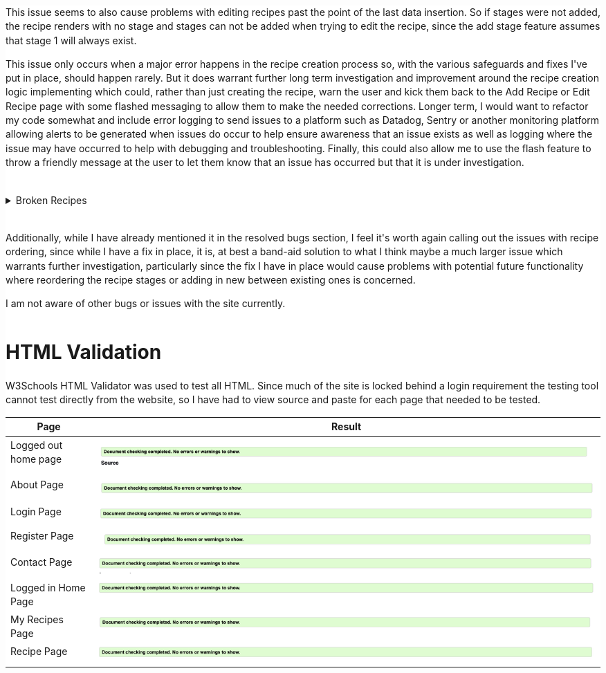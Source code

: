  This issue seems to also cause problems with editing recipes past the point of the last data insertion. So if stages were not added, the recipe renders with no stage and stages can not be added when trying to edit the recipe, since the add stage feature assumes that stage 1 will always exist. 
 
 This issue only occurs when a major error happens in the recipe creation process so, with the various safeguards and fixes I've put in place, should happen rarely. But it does warrant further long term investigation and improvement around the recipe creation logic implementing which could, rather than just creating the recipe, warn the user and kick them back to the Add Recipe or Edit Recipe page with some flashed messaging to allow them to make the needed corrections. Longer term, I would want to refactor my code somewhat and include error logging to send issues to a platform such as Datadog, Sentry or another monitoring platform allowing alerts to be generated when issues do occur to help ensure awareness that an issue exists as well as logging where the issue may have occurred to help with debugging and troubleshooting. Finally, this could also allow me to use the flash feature to throw a friendly message at the user to let them know that an issue has occurred but that it is under investigation. 

<br>
<details><summary>Broken Recipes</summary></details>
<br>
 
Additionally, while I have already mentioned it in the resolved bugs section, I feel it's worth again calling out the issues with recipe ordering, since while I have a fix in place, it is, at best a band-aid solution to what I think maybe a much larger issue which warrants further investigation, particularly since the fix I have in place would cause problems with potential future functionality where reordering the recipe stages or adding in new between existing ones is concerned. 
 
I am not aware of other bugs or issues with the site currently. 
 
# HTML Validation
 
W3Schools HTML Validator was used to test all HTML. Since much of the site is locked behind a login requirement the testing tool cannot test directly from the website, so I have had to view source and paste for each page that needed to be tested. 
 
| Page                  | Result                                                          | 
| --------------------- | --------------------------------------------------------------- |
| Logged out home page  | <img src="docs/html-testing/loggedout-home.png">                |
| About Page            | <img src="docs/html-testing/loggedout-about.png">               |
| Login Page            | <img src="docs/html-testing/loggedout-login.png">               |
| Register Page         | <img src="docs/html-testing/loggedout-register.png">            |
| Contact Page          | <img src="docs/html-testing/loggedout-contact.png">             |
| Logged in Home Page   | <img src="docs/html-testing/loggedin-home.png">                 |
| My Recipes Page       | <img src="docs/html-testing/loggedin-my-recipes.png">           |
| Recipe Page           | <img src="docs/html-testing/loggedin-recipe-page.png">          |